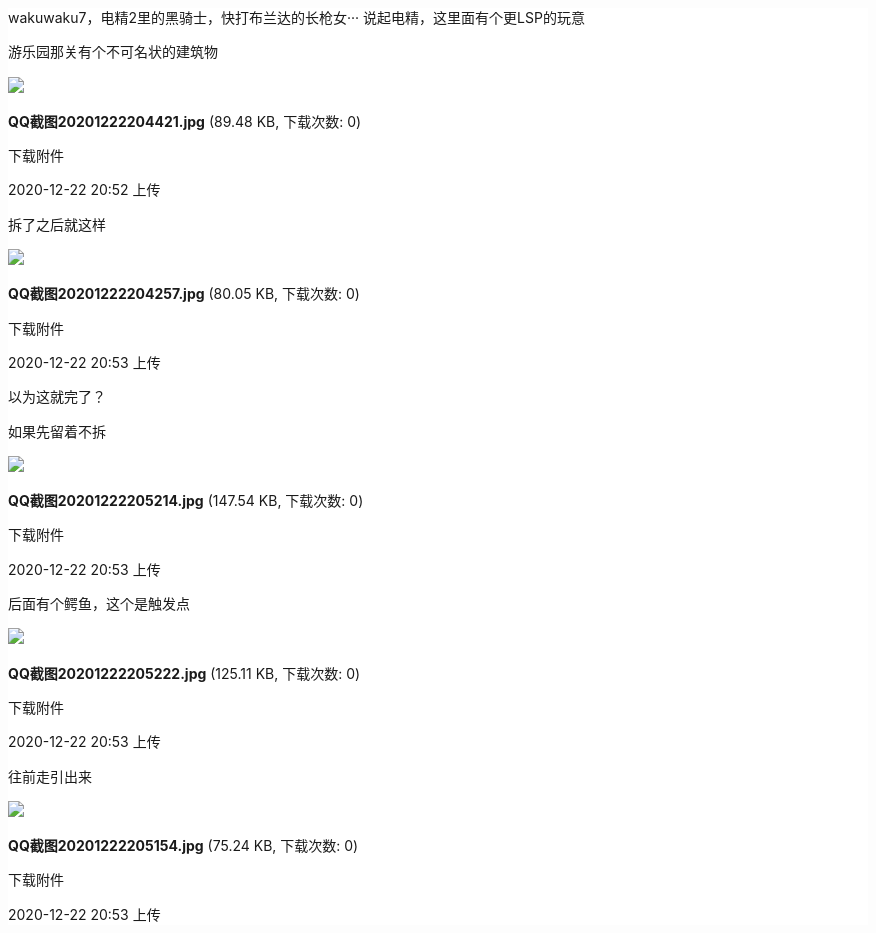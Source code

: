 wakuwaku7，电精2里的黑骑士，快打布兰达的长枪女···</blockquote>
说起电精，这里面有个更LSP的玩意


游乐园那关有个不可名状的建筑物

<img src="https://img.saraba1st.com/forum/202012/22/205259taa1u9aqmougxaz3.jpg" referrerpolicy="no-referrer">


<strong>QQ截图20201222204421.jpg</strong> (89.48 KB, 下载次数: 0)

下载附件

2020-12-22 20:52 上传


拆了之后就这样

<img src="https://img.saraba1st.com/forum/202012/22/205305mzdmdclu68zqk7ss.jpg" referrerpolicy="no-referrer">


<strong>QQ截图20201222204257.jpg</strong> (80.05 KB, 下载次数: 0)

下载附件

2020-12-22 20:53 上传


以为这就完了？


如果先留着不拆

<img src="https://img.saraba1st.com/forum/202012/22/205324xaobaxoibmfgmhmt.jpg" referrerpolicy="no-referrer">


<strong>QQ截图20201222205214.jpg</strong> (147.54 KB, 下载次数: 0)

下载附件

2020-12-22 20:53 上传


后面有个鳄鱼，这个是触发点

<img src="https://img.saraba1st.com/forum/202012/22/205321meqdzbcvzcve0kxr.jpg" referrerpolicy="no-referrer">


<strong>QQ截图20201222205222.jpg</strong> (125.11 KB, 下载次数: 0)

下载附件

2020-12-22 20:53 上传


往前走引出来

<img src="https://img.saraba1st.com/forum/202012/22/205325k9gttkrnujtl4tuh.jpg" referrerpolicy="no-referrer">


<strong>QQ截图20201222205154.jpg</strong> (75.24 KB, 下载次数: 0)

下载附件

2020-12-22 20:53 上传
